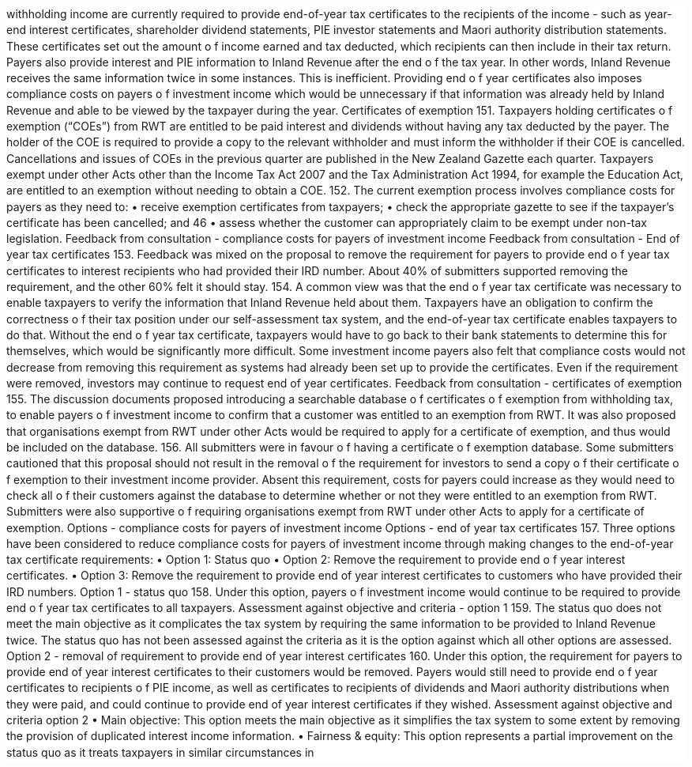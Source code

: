 withholding income are currently required to provide end-of-year tax certificates to the recipients of the income - such as year-end interest certificates, shareholder dividend statements, PIE investor statements and Maori authority distribution statements. These certificates set out the amount o f income earned and tax deducted, which recipients can then include in their tax return. Payers also provide interest and PIE information to Inland Revenue after the end o f the tax year. In other words, Inland Revenue receives the same information twice in some instances. This is inefficient. Providing end o f year certificates also imposes compliance costs on payers o f investment income which would be unnecessary if that information was already held by Inland Revenue and able to be viewed by the taxpayer during the year. Certificates of exemption 151. Taxpayers holding certificates o f exemption (“COEs”) from RWT are entitled to be paid interest and dividends without having any tax deducted by the payer. The holder of the COE is required to provide a copy to the relevant withholder and must inform the withholder if their COE is cancelled. Cancellations and issues of COEs in the previous quarter are published in the New Zealand Gazette each quarter. Taxpayers exempt under other Acts other than the Income Tax Act 2007 and the Tax Administration Act 1994, for example the Education Act, are entitled to an exemption without needing to obtain a COE. 152. The current exemption process involves compliance costs for payers as they need to: • receive exemption certificates from taxpayers; • check the appropriate gazette to see if the taxpayer’s certificate has been cancelled; and 46 • assess whether the customer can appropriately claim to be exempt under non-tax legislation. Feedback from consultation - compliance costs for payers of investment income Feedback from consultation - End of year tax certificates 153. Feedback was mixed on the proposal to remove the requirement for payers to provide end o f year tax certificates to interest recipients who had provided their IRD number. About 40% of submitters supported removing the requirement, and the other 60% felt it should stay. 154. A common view was that the end o f year tax certificate was necessary to enable taxpayers to verify the information that Inland Revenue held about them. Taxpayers have an obligation to confirm the correctness o f their tax position under our self-assessment tax system, and the end-of-year tax certificate enables taxpayers to do that. Without the end o f year tax certificate, taxpayers would have to go back to their bank statements to determine this for themselves, which would be significantly more difficult. Some investment income payers also felt that compliance costs would not decrease from removing this requirement as systems had already been set up to provide the certificates. Even if the requirement were removed, investors may continue to request end of year certificates. Feedback from consultation - certificates of exemption 155. The discussion documents proposed introducing a searchable database o f certificates o f exemption from withholding tax, to enable payers o f investment income to confirm that a customer was entitled to an exemption from RWT. It was also proposed that organisations exempt from RWT under other Acts would be required to apply for a certificate of exemption, and thus would be included on the database. 156. All submitters were in favour o f having a certificate o f exemption database. Some submitters cautioned that this proposal should not result in the removal o f the requirement for investors to send a copy o f their certificate o f exemption to their investment income provider. Absent this requirement, costs for payers could increase as they would need to check all o f their customers against the database to determine whether or not they were entitled to an exemption from RWT. Submitters were also supportive o f requiring organisations exempt from RWT under other Acts to apply for a certificate of exemption. Options - compliance costs for payers of investment income Options - end of year tax certificates 157. Three options have been considered to reduce compliance costs for payers of investment income through making changes to the end-of-year tax certificate requirements: • Option 1: Status quo • Option 2: Remove the requirement to provide end o f year interest certificates. • Option 3: Remove the requirement to provide end of year interest certificates to customers who have provided their IRD numbers. Option 1 - status quo 158. Under this option, payers o f investment income would continue to be required to provide end o f year tax certificates to all taxpayers. Assessment against objective and criteria - option 1 159. The status quo does not meet the main objective as it complicates the tax system by requiring the same information to be provided to Inland Revenue twice. The status quo has not been assessed against the criteria as it is the option against which all other options are assessed. Option 2 - removal of requirement to provide end of year interest certificates 160. Under this option, the requirement for payers to provide end of year interest certificates to their customers would be removed. Payers would still need to provide end o f year certificates to recipients o f PIE income, as well as certificates to recipients of dividends and Maori authority distributions when they were paid, and could continue to provide end of year interest certificates if they wished. Assessment against objective and criteria option 2 • Main objective: This option meets the main objective as it simplifies the tax system to some extent by removing the provision of duplicated interest income information. • Fairness & equity: This option represents a partial improvement on the status quo as it treats taxpayers in similar circumstances in